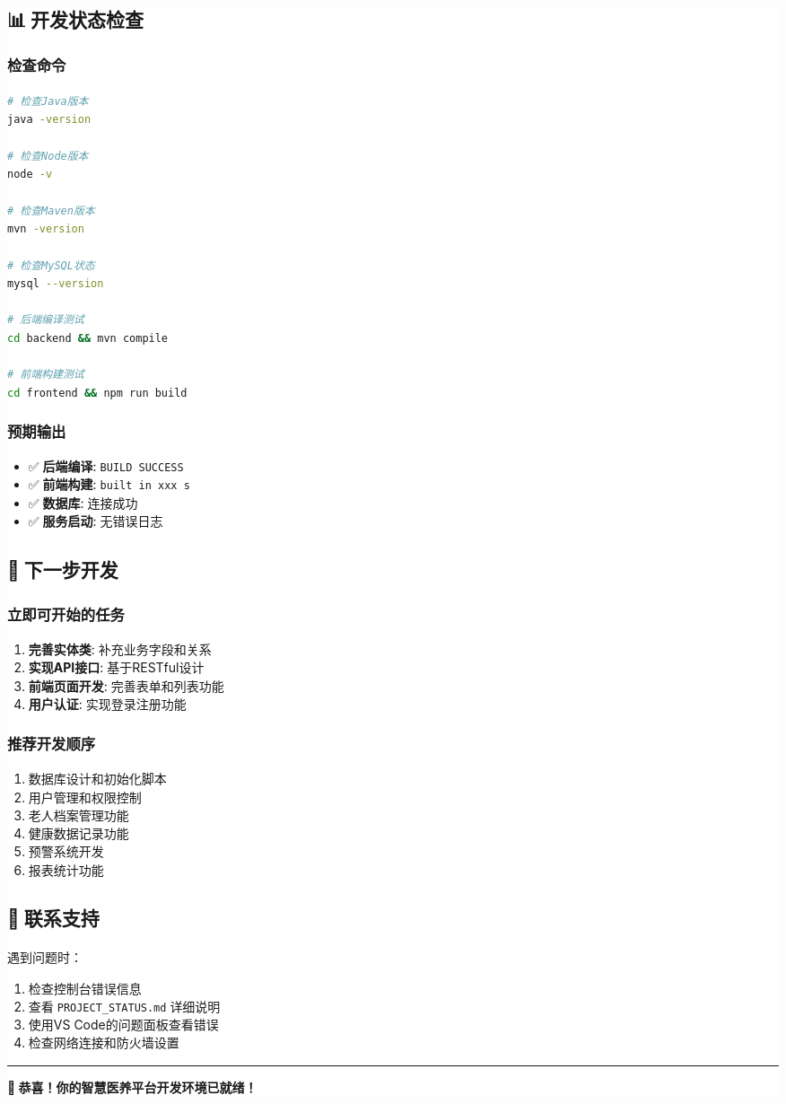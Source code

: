 ## 📊 开发状态检查

### 检查命令
```bash
# 检查Java版本
java -version

# 检查Node版本
node -v

# 检查Maven版本
mvn -version

# 检查MySQL状态
mysql --version

# 后端编译测试
cd backend && mvn compile

# 前端构建测试
cd frontend && npm run build
```

### 预期输出
- ✅ **后端编译**: `BUILD SUCCESS`
- ✅ **前端构建**: `built in xxx s`
- ✅ **数据库**: 连接成功
- ✅ **服务启动**: 无错误日志

## 🎯 下一步开发

### 立即可开始的任务
1. **完善实体类**: 补充业务字段和关系
2. **实现API接口**: 基于RESTful设计
3. **前端页面开发**: 完善表单和列表功能
4. **用户认证**: 实现登录注册功能

### 推荐开发顺序
1. 数据库设计和初始化脚本
2. 用户管理和权限控制
3. 老人档案管理功能
4. 健康数据记录功能
5. 预警系统开发
6. 报表统计功能

## 📱 联系支持

遇到问题时：
1. 检查控制台错误信息
2. 查看 `PROJECT_STATUS.md` 详细说明
3. 使用VS Code的问题面板查看错误
4. 检查网络连接和防火墙设置

---

**🎉 恭喜！你的智慧医养平台开发环境已就绪！**
